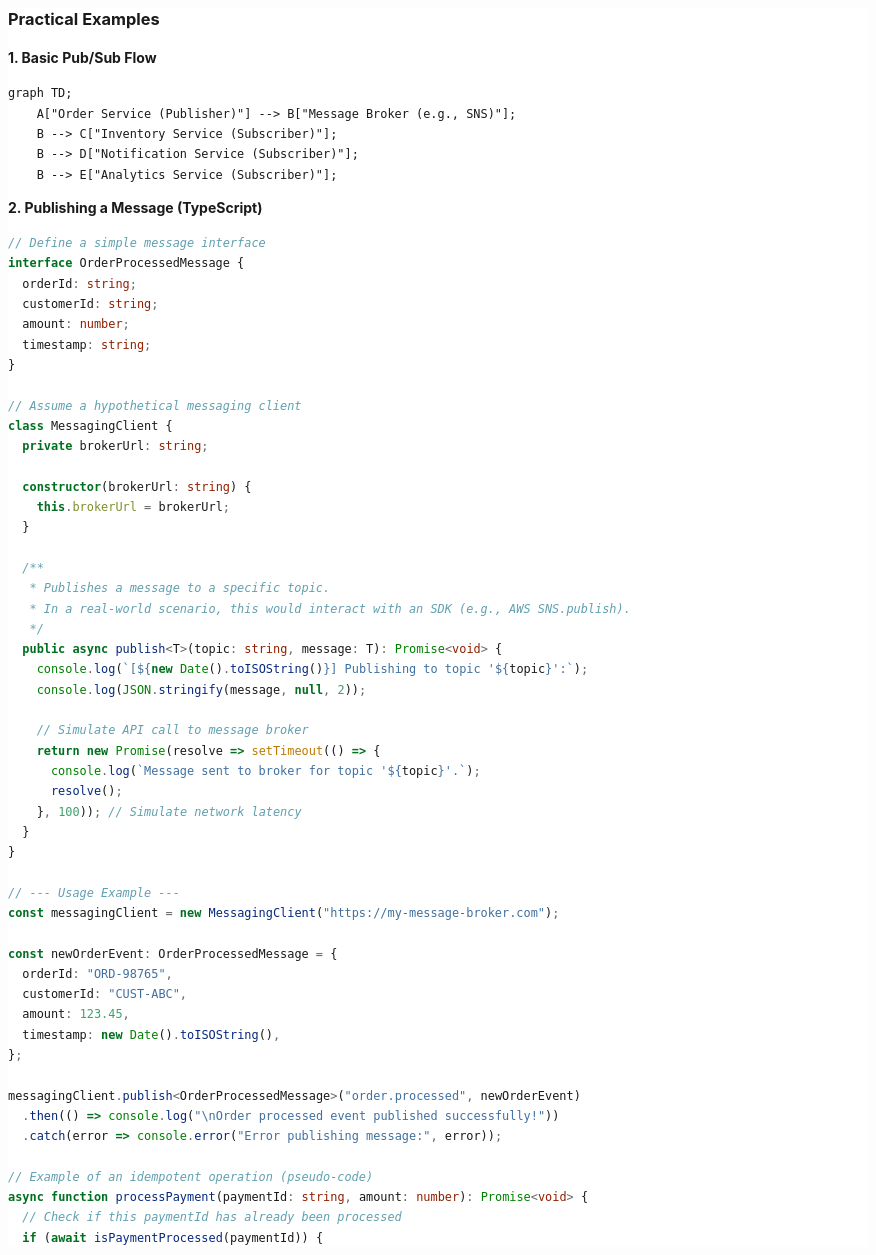 ### Practical Examples

**1. Basic Pub/Sub Flow**

```mermaid
graph TD;
    A["Order Service (Publisher)"] --> B["Message Broker (e.g., SNS)"];
    B --> C["Inventory Service (Subscriber)"];
    B --> D["Notification Service (Subscriber)"];
    B --> E["Analytics Service (Subscriber)"];
```

**2. Publishing a Message (TypeScript)**

```typescript
// Define a simple message interface
interface OrderProcessedMessage {
  orderId: string;
  customerId: string;
  amount: number;
  timestamp: string;
}

// Assume a hypothetical messaging client
class MessagingClient {
  private brokerUrl: string;

  constructor(brokerUrl: string) {
    this.brokerUrl = brokerUrl;
  }

  /**
   * Publishes a message to a specific topic.
   * In a real-world scenario, this would interact with an SDK (e.g., AWS SNS.publish).
   */
  public async publish<T>(topic: string, message: T): Promise<void> {
    console.log(`[${new Date().toISOString()}] Publishing to topic '${topic}':`);
    console.log(JSON.stringify(message, null, 2));

    // Simulate API call to message broker
    return new Promise(resolve => setTimeout(() => {
      console.log(`Message sent to broker for topic '${topic}'.`);
      resolve();
    }, 100)); // Simulate network latency
  }
}

// --- Usage Example ---
const messagingClient = new MessagingClient("https://my-message-broker.com");

const newOrderEvent: OrderProcessedMessage = {
  orderId: "ORD-98765",
  customerId: "CUST-ABC",
  amount: 123.45,
  timestamp: new Date().toISOString(),
};

messagingClient.publish<OrderProcessedMessage>("order.processed", newOrderEvent)
  .then(() => console.log("\nOrder processed event published successfully!"))
  .catch(error => console.error("Error publishing message:", error));

// Example of an idempotent operation (pseudo-code)
async function processPayment(paymentId: string, amount: number): Promise<void> {
  // Check if this paymentId has already been processed
  if (await isPaymentProcessed(paymentId)) {
```